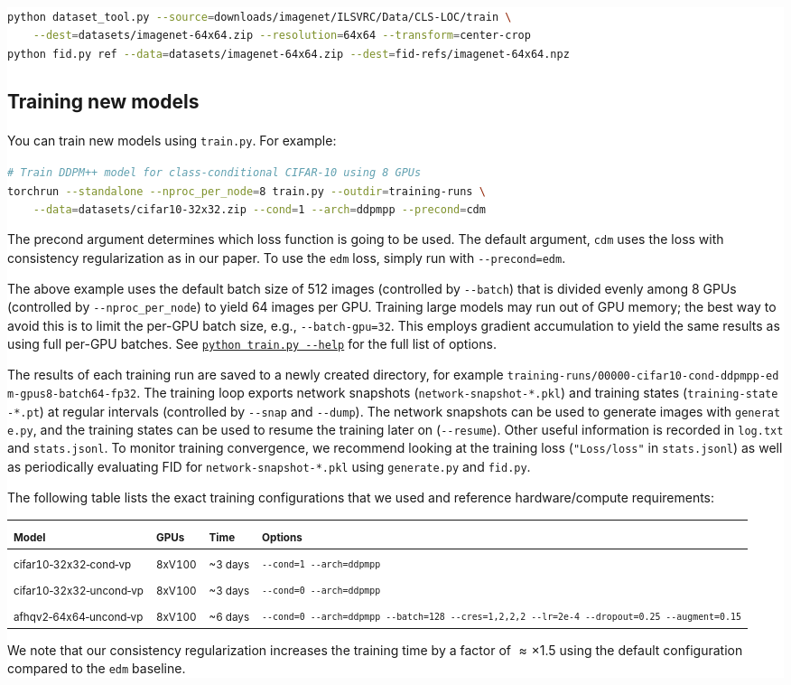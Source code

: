 ```.bash
python dataset_tool.py --source=downloads/imagenet/ILSVRC/Data/CLS-LOC/train \
    --dest=datasets/imagenet-64x64.zip --resolution=64x64 --transform=center-crop
python fid.py ref --data=datasets/imagenet-64x64.zip --dest=fid-refs/imagenet-64x64.npz
```

## Training new models

You can train new models using `train.py`. For example:

```.bash
# Train DDPM++ model for class-conditional CIFAR-10 using 8 GPUs
torchrun --standalone --nproc_per_node=8 train.py --outdir=training-runs \
    --data=datasets/cifar10-32x32.zip --cond=1 --arch=ddpmpp --precond=cdm
```

The precond argument determines which loss function is going to be used. The default argument, `cdm` uses the loss with consistency regularization as in our paper. To use the `edm` loss, simply run with `--precond=edm`.

The above example uses the default batch size of 512 images (controlled by `--batch`) that is divided evenly among 8 GPUs (controlled by `--nproc_per_node`) to yield 64 images per GPU. Training large models may run out of GPU memory; the best way to avoid this is to limit the per-GPU batch size, e.g., `--batch-gpu=32`. This employs gradient accumulation to yield the same results as using full per-GPU batches. See [`python train.py --help`](./docs/train-help.txt) for the full list of options.

The results of each training run are saved to a newly created directory, for example `training-runs/00000-cifar10-cond-ddpmpp-edm-gpus8-batch64-fp32`. The training loop exports network snapshots (`network-snapshot-*.pkl`) and training states (`training-state-*.pt`) at regular intervals (controlled by `--snap` and `--dump`). The network snapshots can be used to generate images with `generate.py`, and the training states can be used to resume the training later on (`--resume`). Other useful information is recorded in `log.txt` and `stats.jsonl`. To monitor training convergence, we recommend looking at the training loss (`"Loss/loss"` in `stats.jsonl`) as well as periodically evaluating FID for `network-snapshot-*.pkl` using `generate.py` and `fid.py`.

The following table lists the exact training configurations that we used and reference hardware/compute requirements:

| <sub>Model</sub> | <sub>GPUs</sub> | <sub>Time</sub> | <sub>Options</sub>
| :-- | :-- | :-- | :--
| <sub>cifar10&#8209;32x32&#8209;cond&#8209;vp</sub>   | <sub>8xV100</sub>  | <sub>~3&nbsp;days</sub>  | <sub>`--cond=1 --arch=ddpmpp`</sub>
| <sub>cifar10&#8209;32x32&#8209;uncond&#8209;vp</sub> | <sub>8xV100</sub>  | <sub>~3&nbsp;days</sub>  | <sub>`--cond=0 --arch=ddpmpp`</sub>
| <sub>afhqv2&#8209;64x64&#8209;uncond&#8209;vp</sub>  | <sub>8xV100</sub>  | <sub>~6&nbsp;days</sub>  | <sub>`--cond=0 --arch=ddpmpp --batch=128 --cres=1,2,2,2 --lr=2e-4 --dropout=0.25 --augment=0.15`</sub> 

We note that our consistency regularization increases the training time by a factor of $\approx \times1.5$ using the default configuration compared to the `edm` baseline.






